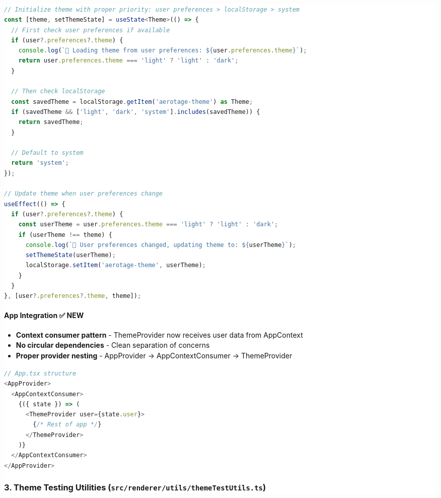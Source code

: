 ```typescript
// Initialize theme with proper priority: user preferences > localStorage > system
const [theme, setThemeState] = useState<Theme>(() => {
  // First check user preferences if available
  if (user?.preferences?.theme) {
    console.log(`🎨 Loading theme from user preferences: ${user.preferences.theme}`);
    return user.preferences.theme === 'light' ? 'light' : 'dark';
  }
  
  // Then check localStorage
  const savedTheme = localStorage.getItem('aerotage-theme') as Theme;
  if (savedTheme && ['light', 'dark', 'system'].includes(savedTheme)) {
    return savedTheme;
  }
  
  // Default to system
  return 'system';
});

// Update theme when user preferences change
useEffect(() => {
  if (user?.preferences?.theme) {
    const userTheme = user.preferences.theme === 'light' ? 'light' : 'dark';
    if (userTheme !== theme) {
      console.log(`🎨 User preferences changed, updating theme to: ${userTheme}`);
      setThemeState(userTheme);
      localStorage.setItem('aerotage-theme', userTheme);
    }
  }
}, [user?.preferences?.theme, theme]);
```

#### **App Integration** ✅ NEW
- **Context consumer pattern** - ThemeProvider now receives user data from AppContext
- **No circular dependencies** - Clean separation of concerns
- **Proper provider nesting** - AppProvider → AppContextConsumer → ThemeProvider

```typescript
// App.tsx structure
<AppProvider>
  <AppContextConsumer>
    {({ state }) => (
      <ThemeProvider user={state.user}>
        {/* Rest of app */}
      </ThemeProvider>
    )}
  </AppContextConsumer>
</AppProvider>
```

### 3. **Theme Testing Utilities** (`src/renderer/utils/themeTestUtils.ts`)
